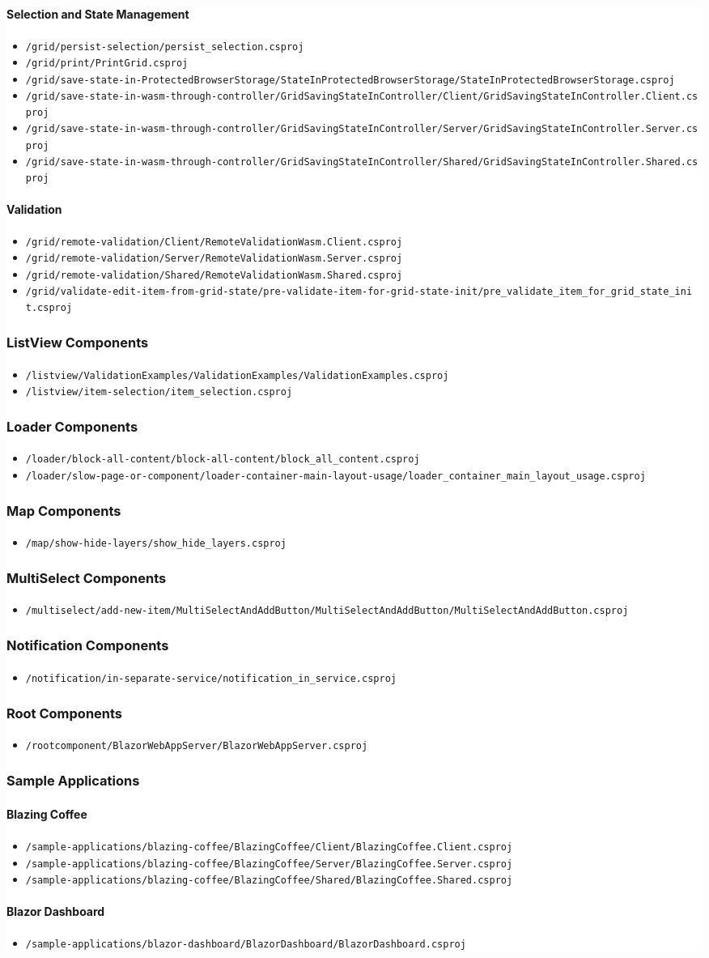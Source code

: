 #### Selection and State Management
- `/grid/persist-selection/persist_selection.csproj`
- `/grid/print/PrintGrid.csproj`
- `/grid/save-state-in-ProtectedBrowserStorage/StateInProtectedBrowserStorage/StateInProtectedBrowserStorage.csproj`
- `/grid/save-state-in-wasm-through-controller/GridSavingStateInController/Client/GridSavingStateInController.Client.csproj`
- `/grid/save-state-in-wasm-through-controller/GridSavingStateInController/Server/GridSavingStateInController.Server.csproj`
- `/grid/save-state-in-wasm-through-controller/GridSavingStateInController/Shared/GridSavingStateInController.Shared.csproj`

#### Validation
- `/grid/remote-validation/Client/RemoteValidationWasm.Client.csproj`
- `/grid/remote-validation/Server/RemoteValidationWasm.Server.csproj`
- `/grid/remote-validation/Shared/RemoteValidationWasm.Shared.csproj`
- `/grid/validate-edit-item-from-grid-state/pre-validate-item-for-grid-state-init/pre_validate_item_for_grid_state_init.csproj`

### ListView Components
- `/listview/ValidationExamples/ValidationExamples/ValidationExamples.csproj`
- `/listview/item-selection/item_selection.csproj`

### Loader Components
- `/loader/block-all-content/block-all-content/block_all_content.csproj`
- `/loader/slow-page-or-component/loader-container-main-layout-usage/loader_container_main_layout_usage.csproj`

### Map Components
- `/map/show-hide-layers/show_hide_layers.csproj`

### MultiSelect Components
- `/multiselect/add-new-item/MultiSelectAndAddButton/MultiSelectAndAddButton/MultiSelectAndAddButton.csproj`

### Notification Components
- `/notification/in-separate-service/notification_in_service.csproj`

### Root Components
- `/rootcomponent/BlazorWebAppServer/BlazorWebAppServer.csproj`

### Sample Applications

#### Blazing Coffee
- `/sample-applications/blazing-coffee/BlazingCoffee/Client/BlazingCoffee.Client.csproj`
- `/sample-applications/blazing-coffee/BlazingCoffee/Server/BlazingCoffee.Server.csproj`
- `/sample-applications/blazing-coffee/BlazingCoffee/Shared/BlazingCoffee.Shared.csproj`

#### Blazor Dashboard
- `/sample-applications/blazor-dashboard/BlazorDashboard/BlazorDashboard.csproj`
